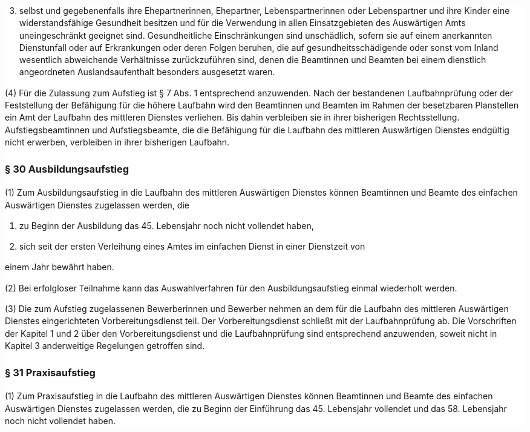
3.  selbst und gegebenenfalls ihre Ehepartnerinnen, Ehepartner,
    Lebenspartnerinnen oder Lebenspartner und ihre Kinder eine
    widerstandsfähige Gesundheit besitzen und für die Verwendung in allen
    Einsatzgebieten des Auswärtigen Amts uneingeschränkt geeignet sind.
    Gesundheitliche Einschränkungen sind unschädlich, sofern sie auf einem
    anerkannten Dienstunfall oder auf Erkrankungen oder deren Folgen
    beruhen, die auf gesundheitsschädigende oder sonst vom Inland
    wesentlich abweichende Verhältnisse zurückzuführen sind, denen die
    Beamtinnen und Beamten bei einem dienstlich angeordneten
    Auslandsaufenthalt besonders ausgesetzt waren.




(4) Für die Zulassung zum Aufstieg ist § 7 Abs. 1 entsprechend
anzuwenden. Nach der bestandenen Laufbahnprüfung oder der Feststellung
der Befähigung für die höhere Laufbahn wird den Beamtinnen und Beamten
im Rahmen der besetzbaren Planstellen ein Amt der Laufbahn des
mittleren Dienstes verliehen. Bis dahin verbleiben sie in ihrer
bisherigen Rechtsstellung. Aufstiegsbeamtinnen und Aufstiegsbeamte,
die die Befähigung für die Laufbahn des mittleren Auswärtigen Dienstes
endgültig nicht erwerben, verbleiben in ihrer bisherigen Laufbahn.

### § 30 Ausbildungsaufstieg

(1) Zum Ausbildungsaufstieg in die Laufbahn des mittleren Auswärtigen
Dienstes können Beamtinnen und Beamte des einfachen Auswärtigen
Dienstes zugelassen werden, die

1.  zu Beginn der Ausbildung das 45. Lebensjahr noch nicht vollendet
    haben,


2.  sich seit der ersten Verleihung eines Amtes im einfachen Dienst in
    einer Dienstzeit von



einem Jahr bewährt haben.

(2) Bei erfolgloser Teilnahme kann das Auswahlverfahren für den
Ausbildungsaufstieg einmal wiederholt werden.

(3) Die zum Aufstieg zugelassenen Bewerberinnen und Bewerber nehmen an
dem für die Laufbahn des mittleren Auswärtigen Dienstes eingerichteten
Vorbereitungsdienst teil. Der Vorbereitungsdienst schließt mit der
Laufbahnprüfung ab. Die Vorschriften der Kapitel 1 und 2 über den
Vorbereitungsdienst und die Laufbahnprüfung sind entsprechend
anzuwenden, soweit nicht in Kapitel 3 anderweitige Regelungen
getroffen sind.

### § 31 Praxisaufstieg

(1) Zum Praxisaufstieg in die Laufbahn des mittleren Auswärtigen
Dienstes können Beamtinnen und Beamte des einfachen Auswärtigen
Dienstes zugelassen werden, die zu Beginn der Einführung das 45.
Lebensjahr vollendet und das 58. Lebensjahr noch nicht vollendet
haben.
